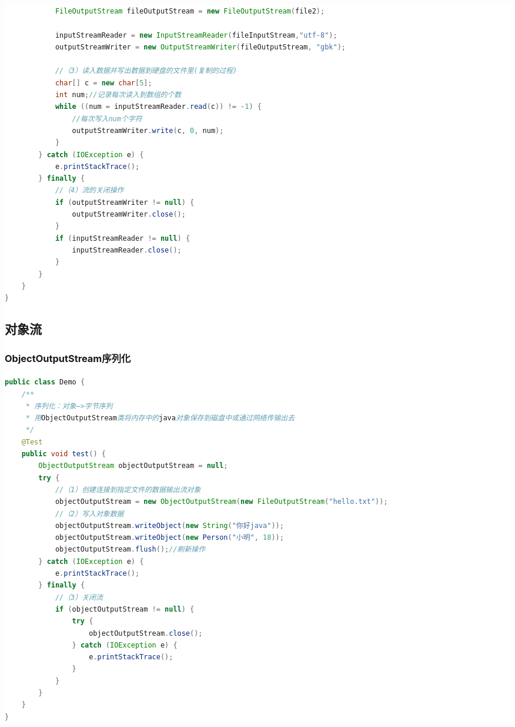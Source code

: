 ```java
            FileOutputStream fileOutputStream = new FileOutputStream(file2);

            inputStreamReader = new InputStreamReader(fileInputStream,"utf-8");
            outputStreamWriter = new OutputStreamWriter(fileOutputStream, "gbk");

            //（3）读入数据并写出数据到硬盘的文件里(复制的过程)
            char[] c = new char[5];
            int num;//记录每次读入到数组的个数
            while ((num = inputStreamReader.read(c)) != -1) {
                //每次写入num个字符
                outputStreamWriter.write(c, 0, num);
            }
        } catch (IOException e) {
            e.printStackTrace();
        } finally {
            //（4）流的关闭操作
            if (outputStreamWriter != null) {
                outputStreamWriter.close();
            }
            if (inputStreamReader != null) {
                inputStreamReader.close();
            }
        }
    }
}
```



## 对象流

### ObjectOutputStream序列化

```java
public class Demo {
    /**
     * 序列化：对象—>字节序列
     * 用ObjectOutputStream类将内存中的java对象保存到磁盘中或通过网络传输出去
     */
    @Test
    public void test() {
        ObjectOutputStream objectOutputStream = null;
        try {
            //（1）创建连接到指定文件的数据输出流对象
            objectOutputStream = new ObjectOutputStream(new FileOutputStream("hello.txt"));
            //（2）写入对象数据
            objectOutputStream.writeObject(new String("你好java"));
            objectOutputStream.writeObject(new Person("小明", 18));
            objectOutputStream.flush();//刷新操作
        } catch (IOException e) {
            e.printStackTrace();
        } finally {
            //（3）关闭流
            if (objectOutputStream != null) {
                try {
                    objectOutputStream.close();
                } catch (IOException e) {
                    e.printStackTrace();
                }
            }
        }
    }
}
```